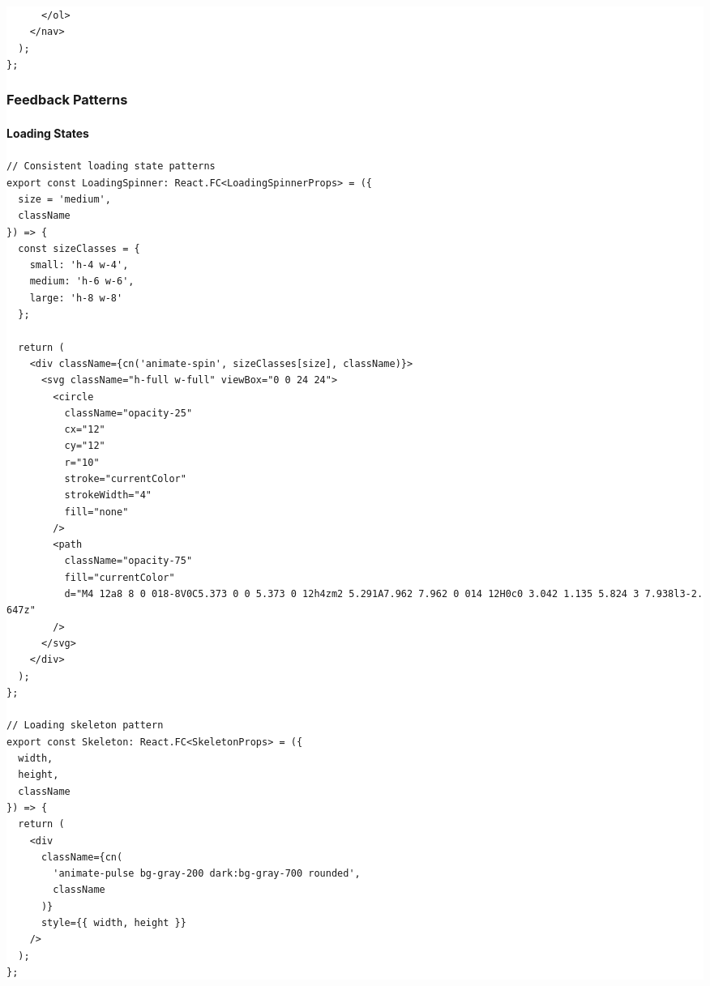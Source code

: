 ```tsx
      </ol>
    </nav>
  );
};
```

### Feedback Patterns

#### Loading States
```tsx
// Consistent loading state patterns
export const LoadingSpinner: React.FC<LoadingSpinnerProps> = ({
  size = 'medium',
  className
}) => {
  const sizeClasses = {
    small: 'h-4 w-4',
    medium: 'h-6 w-6',
    large: 'h-8 w-8'
  };

  return (
    <div className={cn('animate-spin', sizeClasses[size], className)}>
      <svg className="h-full w-full" viewBox="0 0 24 24">
        <circle
          className="opacity-25"
          cx="12"
          cy="12"
          r="10"
          stroke="currentColor"
          strokeWidth="4"
          fill="none"
        />
        <path
          className="opacity-75"
          fill="currentColor"
          d="M4 12a8 8 0 018-8V0C5.373 0 0 5.373 0 12h4zm2 5.291A7.962 7.962 0 014 12H0c0 3.042 1.135 5.824 3 7.938l3-2.647z"
        />
      </svg>
    </div>
  );
};

// Loading skeleton pattern
export const Skeleton: React.FC<SkeletonProps> = ({
  width,
  height,
  className
}) => {
  return (
    <div
      className={cn(
        'animate-pulse bg-gray-200 dark:bg-gray-700 rounded',
        className
      )}
      style={{ width, height }}
    />
  );
};
```
